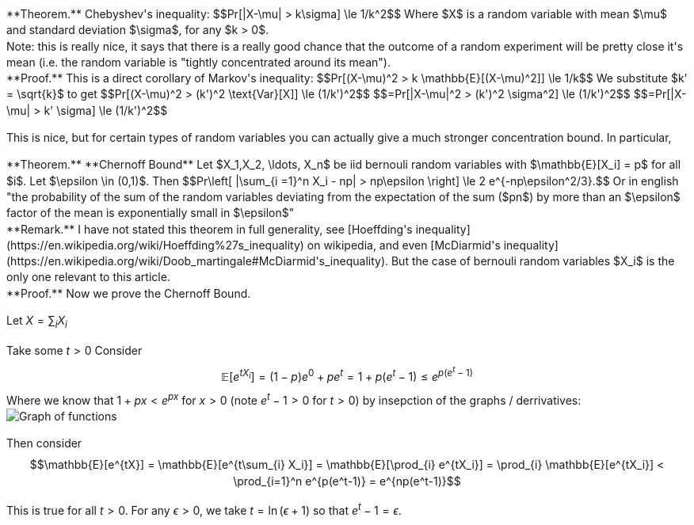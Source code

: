<div class="thm envbox">**Theorem.**
Chebyshev's inequality:
$$Pr[|X-\mu| > k\sigma] \le 1/k^2$$
Where $X$ is a random variable with mean $\mu$ and standard deviation $\sigma$, for any $k > 0$.
</div>
Note: this is really nice, it says that there is a really good chance that the outcome of a random experiment will be pretty close it's mean (i.e. the random variable is "tightly concentrated around its mean").

<div class="pf envbox">**Proof.**
This is a direct corollary of Markov's inequality:
$$Pr[(X-\mu)^2 > k \mathbb{E}[(X-\mu)^2]] \le 1/k$$
We substitute $k' = \sqrt{k}$ to get
$$Pr[(X-\mu)^2 > (k')^2 \text{Var}[X]] \le (1/k')^2$$
$$=Pr[|X-\mu|^2 > (k')^2 \sigma^2] \le (1/k')^2$$
$$=Pr[|X-\mu| > k' \sigma] \le (1/k')^2$$
</div>

This is nice, but for certain types of random variables you can actually give a much stronger concentration bound.
In particular,

<div class="thm envbox">**Theorem.**
**Chernoff Bound**
Let $X_1,X_2, \ldots, X_n$ be iid bernouli random variables with $\mathbb{E}[X_i] = p$ for all $i$. Let $\epsilon \in (0,1)$. Then 
$$Pr\left[ |\sum_{i =1}^n X_i - np| > np\epsilon \right] \le 2 e^{-np\epsilon^2/3}.$$
Or in english "the probability of the sum of the random variables deviating from the expectation of the sum ($pn$) by more than an $\epsilon$ factor of the mean is exponentially small in $\epsilon$"
</div>

<div class="rmk envbox">**Remark.**
I have not stated this theorem in full generality, see [Hoeffding's inequality](https://en.wikipedia.org/wiki/Hoeffding%27s_inequality) on wikipedia, and even [McDiarmid's inequality](https://en.wikipedia.org/wiki/Doob_martingale#McDiarmid's_inequality). But the case of bernouli random variables $X_i$ is the only one relevant to this article.
</div>

<div class="pf envbox">**Proof.**
Now we prove the Chernoff Bound.

Let $X = \sum_i X_i$

Take some $t>0$
Consider 
$$\mathbb{E}[e^{tX_i}] =  (1-p)e^0 + p e^t = 1+p(e^t-1) \le e^{p(e^t-1)}$$
Where we know that $1+px < e^{px}$ for $x > 0$ (note $e^t -1 > 0$ for $t>0$) by insepction of the graphs / derrivatives:
![Graph of functions](src/images/g1.png)

Then consider
$$\mathbb{E}[e^{tX}] = \mathbb{E}[e^{t\sum_{i} X_i}] = \mathbb{E}[\prod_{i} e^{tX_i}] = \prod_{i} \mathbb{E}[e^{tX_i}] < \prod_{i=1}^n e^{p(e^t-1)} = e^{np(e^t-1)}$$

This is true for all $t>0$. For any $\epsilon > 0$, we take $t = \ln( \epsilon + 1)$ so that $e^t - 1 = \epsilon$.
